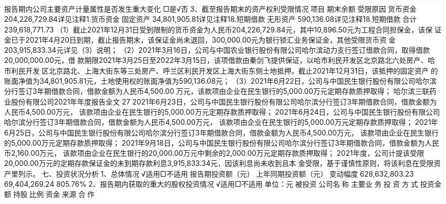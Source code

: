 报告期内公司主要资产计量属性是否发生重大变化
□是√否
3、截至报告期末的资产权利受限情况
项目
期末余额
受限原因
货币资金
204,226,729.84详见注释1.货币资金
固定资产
34,801,905.81详见注释18.短期借款
无形资产
590,136.08详见注释18.短期借款
合计
239,618,771.73
（1）截止2021年12月31日受到限制的货币资金为人民币204,226,729.84元，其中10,896.50元为工程合同担保金，该保
证金已于2021年4月20日到期，截止报告期末，该保证金尚未退回，300,000.00元为银行锁汇业务保证金，其他受限货币资
金203,915,833.34元详见（3）说明；
（2）2021年3月16日，公司与中国农业银行股份有限公司哈尔滨动力支行签订借款合同，取得借款20,000,000.00元，借
款期限2021年3月25日至2022年3月15日，该项借款由秦剑飞提供保证，以哈市利民开发区北京路北六处房产、哈市利民开发
区北京路北、上海大街东等三处房产、呼兰区利民开发区上海大街东侧土地抵押。截止2021年12月31日，该抵押的固定资产
的账面净值为34,801,905.81元，土地使用权的账面净值为590,136.08元；
（3）2021年6月22日，公司与中国民生银行股份有限公司哈尔滨分行签订3年期借款合同，借款金额为人民币4,500.00
万元，该款项由企业在民生银行的5,000.00万元定期存款质押取得；
哈尔滨三联药业股份有限公司2021年年度报告全文
27
2021年6月23日，公司与中国民生银行股份有限公司哈尔滨分行签订3年期借款合同，借款金额为人民币4,500.00万元，
该款项由企业在民生银行的5,000.00万元定期存款质押取得；
2021年6月24日，公司与中国民生银行股份有限公司哈尔滨分行签订3年期借款合同，借款金额为人民币4,500.00万元，
该款项由企业在民生银行的5,000.00万元定期存款质押取得；
2021年6月25日，公司与中国民生银行股份有限公司哈尔滨分行签订3年期借款合同，借款金额为人民币4,500.00万元，
该款项由企业在民生银行的5,000.00万元定期存款质押取得；
2021年9月18日，公司与中国民生银行股份有限公司哈尔滨分行签订3年期借款合同，借款金额为人民币2,160.00万元，
该款项由企业在民生银行的20,000.00万元中剩余的2,000.00万元定期存款质押取得；
2021年度，公司计提该受限20,000.00万元的定期存款保证金的未到期存款利息3,915,833.34元，因该利息尚未收到且本
金受限，基于谨慎性原则，将该利息在受限资产里列示。
七、投资状况分析
1、总体情况
√适用□不适用
报告期投资额（元）
上年同期投资额（元）
变动幅度
628,632,803.23
69,404,269.24
805.76%
2、报告期内获取的重大的股权投资情况
√适用□不适用
单位：元
被投资
公司名
称
主要业
务
投
资
方
式
投资金
额
持股
比例
资金
来源
合
作